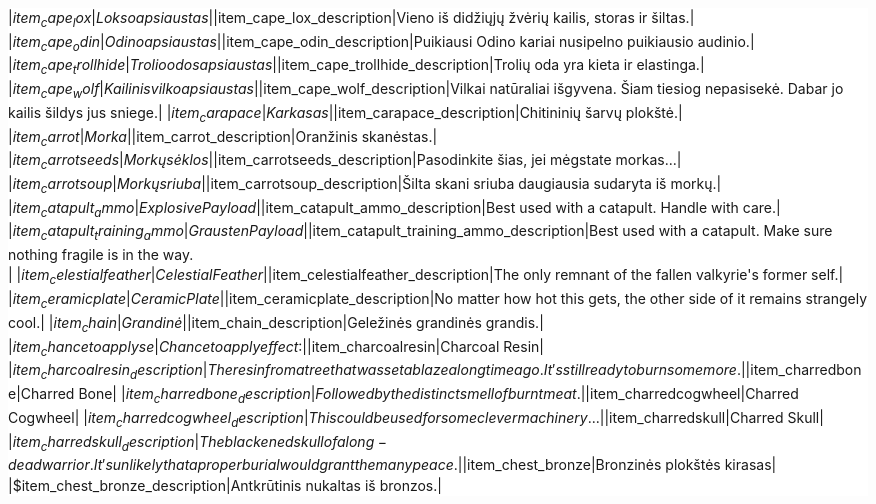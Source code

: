 |$item_cape_lox|Lokso apsiaustas|
|$item_cape_lox_description|Vieno iš didžiųjų žvėrių kailis, storas ir šiltas.|
|$item_cape_odin|Odino apsiaustas|
|$item_cape_odin_description|Puikiausi Odino kariai nusipelno puikiausio audinio.|
|$item_cape_trollhide|Trolio odos apsiaustas|
|$item_cape_trollhide_description|Trolių oda yra kieta ir elastinga.|
|$item_cape_wolf|Kailinis vilko apsiaustas|
|$item_cape_wolf_description|Vilkai natūraliai išgyvena. Šiam tiesiog nepasisekė. Dabar jo kailis šildys jus sniege.|
|$item_carapace|Karkasas|
|$item_carapace_description|Chitininių šarvų plokštė.|
|$item_carrot|Morka|
|$item_carrot_description|Oranžinis skanėstas.|
|$item_carrotseeds|Morkų sėklos|
|$item_carrotseeds_description|Pasodinkite šias, jei mėgstate morkas...|
|$item_carrotsoup|Morkų sriuba|
|$item_carrotsoup_description|Šilta skani sriuba daugiausia sudaryta iš morkų.|
|$item_catapult_ammo|Explosive Payload|
|$item_catapult_ammo_description|Best used with a catapult. Handle with care.|
|$item_catapult_training_ammo|Grausten Payload|
|$item_catapult_training_ammo_description|Best used with a catapult. Make sure nothing fragile is in the way.<br/>|
|$item_celestialfeather|Celestial Feather|
|$item_celestialfeather_description|The only remnant of the fallen valkyrie's former self.|
|$item_ceramicplate|Ceramic Plate|
|$item_ceramicplate_description|No matter how hot this gets, the other side of it remains strangely cool.|
|$item_chain|Grandinė|
|$item_chain_description|Geležinės grandinės grandis.|
|$item_chancetoapplyse|Chance to apply effect:|
|$item_charcoalresin|Charcoal Resin|
|$item_charcoalresin_description|The resin from a tree that was set ablaze a long time ago. It's still ready to burn some more.|
|$item_charredbone|Charred Bone|
|$item_charredbone_description|Followed by the distinct smell of burnt meat.|
|$item_charredcogwheel|Charred Cogwheel|
|$item_charredcogwheel_description|This could be used for some clever machinery...|
|$item_charredskull|Charred Skull|
|$item_charredskull_description|The blackened skull of a long-dead warrior. It's unlikely that a proper burial would grant them any peace.|
|$item_chest_bronze|Bronzinės plokštės kirasas|
|$item_chest_bronze_description|Antkrūtinis nukaltas iš bronzos.|